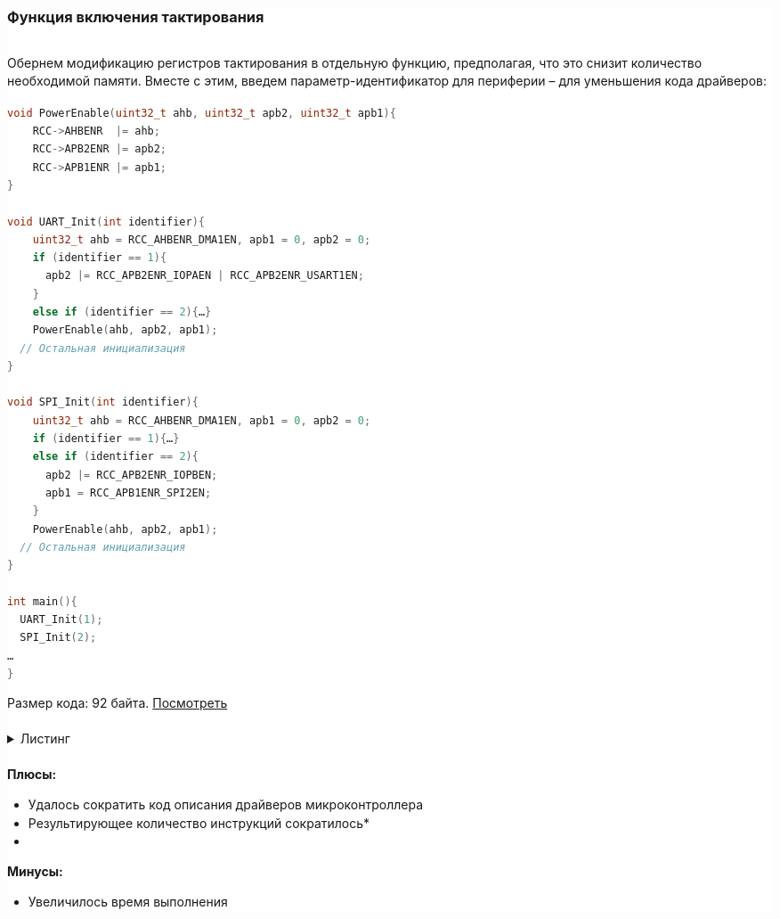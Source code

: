 <h3>Функция включения тактирования</h3>

##
Обернем модификацию регистров тактирования в отдельную функцию, предполагая, что это снизит количество необходимой памяти. Вместе с этим, введем параметр-идентификатор для периферии – для уменьшения кода драйверов:

```cpp
void PowerEnable(uint32_t ahb, uint32_t apb2, uint32_t apb1){
    RCC->AHBENR  |= ahb;
    RCC->APB2ENR |= apb2;
    RCC->APB1ENR |= apb1;
}

void UART_Init(int identifier){
    uint32_t ahb = RCC_AHBENR_DMA1EN, apb1 = 0, apb2 = 0;
    if (identifier == 1){
      apb2 |= RCC_APB2ENR_IOPAEN | RCC_APB2ENR_USART1EN;
    } 
    else if (identifier == 2){…}
    PowerEnable(ahb, apb2, apb1);
  // Остальная инициализация
}

void SPI_Init(int identifier){
    uint32_t ahb = RCC_AHBENR_DMA1EN, apb1 = 0, apb2 = 0;
    if (identifier == 1){…} 
    else if (identifier == 2){
      apb2 |= RCC_APB2ENR_IOPBEN;
      apb1 = RCC_APB1ENR_SPI2EN;
    }
    PowerEnable(ahb, apb2, apb1);
  // Остальная инициализация
}

int main(){
  UART_Init(1);
  SPI_Init(2);
…
}
```

Размер кода: 92 байта. <a href="https://godbolt.org/z/Gnahz4">Посмотреть</a>

####
<details><summary>Листинг</summary></details>

####
<b>Плюсы:</b>
<ul>
	<li>Удалось сократить код описания драйверов микроконтроллера</li>
<li>Результирующее количество инструкций сократилось*</li>
<li></li>
</ul>
<b>Минусы:</b>
<ul>
	<li>Увеличилось время выполнения</li>
</ul>
